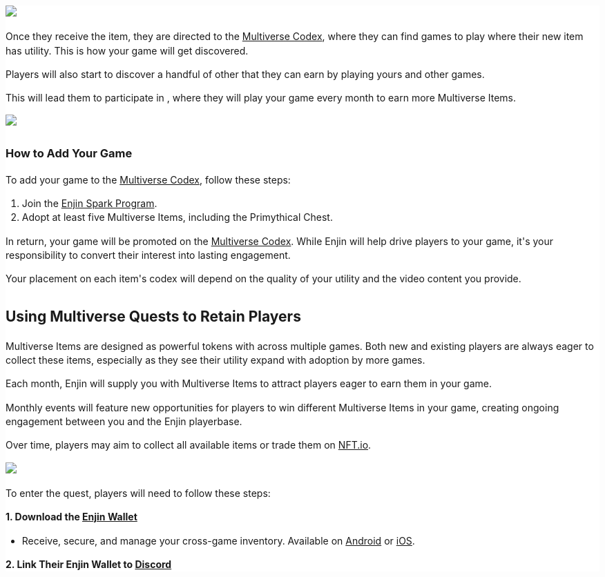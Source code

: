 ![](/img/guides/managing-users/using-the-multiverse-2.jpg)

Once they receive the item, they are directed to the [Multiverse Codex](https://enjin.io/multiverse), where they can find games to play where their new item has utility. This is how your game will get discovered.

Players will also start to discover a handful of other <GlossaryTerm id="multiverse_items" />that they can earn by playing yours and other games.

This will lead them to participate in <GlossaryTerm id="multiverse_quests" />, where they will play your game every month to earn more Multiverse Items.

![](/img/guides/managing-users/using-the-multiverse-3.jpg)

### How to Add Your Game

To add your game to the [Multiverse Codex](https://enjin.io/multiverse), follow these steps:

1. Join the [Enjin Spark Program](https://enjin.io/join).
2. Adopt at least five Multiverse Items, including the Primythical Chest.

In return, your game will be promoted on the [Multiverse Codex](https://enjin.io/multiverse). While Enjin will help drive players to your game, it's your responsibility to convert their interest into lasting engagement.

Your placement on each item's codex will depend on the quality of your utility and the video content you provide.

## Using Multiverse Quests to Retain Players

Multiverse Items are designed as powerful tokens with <GlossaryTerm id="utility" /> across multiple games. Both new and existing players are always eager to collect these items, especially as they see their utility expand with adoption by more games.

Each month, Enjin will supply you with Multiverse Items to attract players eager to earn them in your game.

Monthly events will feature new opportunities for players to win different Multiverse Items in your game, creating ongoing engagement between you and the Enjin playerbase. 

Over time, players may aim to collect all available items or trade them on [NFT.io](https://nft.io).

![](/img/guides/managing-users/using-the-multiverse-4.png)

To enter the quest, players will need to follow these steps:

**1. Download the [Enjin Wallet](https://enjin.io/technology/wallet)**

- Receive, secure, and manage your cross-game inventory. Available on [Android](https://play.google.com/store/apps/details?id=com.enjin.mobile.wallet&referrer=utm_source%3Dorganic_software_wallet%26utm_medium%3DOrganic%26utm_term%3Dsoftware_wallet_LP%26utm_content%3DDownload_Icon) or [iOS](https://apps.apple.com/us/app/enjin-cryptocurrency-wallet/id1349078375?ls=1).

**2. Link Their Enjin Wallet to [Discord](https://enj.in/discord)**
